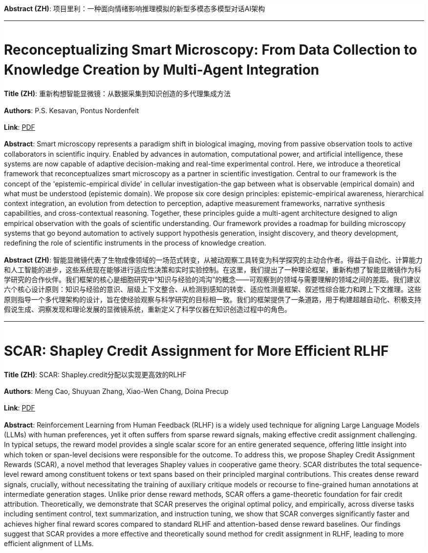 **Abstract (ZH)**: 项目里利：一种面向情绪影响推理模拟的新型多模态多模型对话AI架构 

---
# Reconceptualizing Smart Microscopy: From Data Collection to Knowledge Creation by Multi-Agent Integration 

**Title (ZH)**: 重新构想智能显微镜：从数据采集到知识创造的多代理集成方法 

**Authors**: P.S. Kesavan, Pontus Nordenfelt  

**Link**: [PDF](https://arxiv.org/pdf/2505.20466)  

**Abstract**: Smart microscopy represents a paradigm shift in biological imaging, moving from passive observation tools to active collaborators in scientific inquiry. Enabled by advances in automation, computational power, and artificial intelligence, these systems are now capable of adaptive decision-making and real-time experimental control. Here, we introduce a theoretical framework that reconceptualizes smart microscopy as a partner in scientific investigation. Central to our framework is the concept of the 'epistemic-empirical divide' in cellular investigation-the gap between what is observable (empirical domain) and what must be understood (epistemic domain). We propose six core design principles: epistemic-empirical awareness, hierarchical context integration, an evolution from detection to perception, adaptive measurement frameworks, narrative synthesis capabilities, and cross-contextual reasoning. Together, these principles guide a multi-agent architecture designed to align empirical observation with the goals of scientific understanding. Our framework provides a roadmap for building microscopy systems that go beyond automation to actively support hypothesis generation, insight discovery, and theory development, redefining the role of scientific instruments in the process of knowledge creation. 

**Abstract (ZH)**: 智能显微镜代表了生物成像领域的一场范式转变，从被动观察工具转变为科学探究的主动合作者。得益于自动化、计算能力和人工智能的进步，这些系统现在能够进行适应性决策和实时实验控制。在这里，我们提出了一种理论框架，重新构想了智能显微镜作为科学研究的合作伙伴。我们框架的核心是细胞研究中“知识与经验的鸿沟”的概念——可观察到的领域与需要理解的领域之间的差距。我们建议六个核心设计原则：知识与经验的意识、层级上下文整合、从检测到感知的转变、适应性测量框架、叙述性综合能力和跨上下文推理。这些原则指导一个多代理架构的设计，旨在使经验观察与科学研究的目标相一致。我们的框架提供了一条道路，用于构建超越自动化、积极支持假说生成、洞察发现和理论发展的显微镜系统，重新定义了科学仪器在知识创造过程中的角色。 

---
# SCAR: Shapley Credit Assignment for More Efficient RLHF 

**Title (ZH)**: SCAR: Shapley.credit分配以实现更高效的RLHF 

**Authors**: Meng Cao, Shuyuan Zhang, Xiao-Wen Chang, Doina Precup  

**Link**: [PDF](https://arxiv.org/pdf/2505.20417)  

**Abstract**: Reinforcement Learning from Human Feedback (RLHF) is a widely used technique for aligning Large Language Models (LLMs) with human preferences, yet it often suffers from sparse reward signals, making effective credit assignment challenging. In typical setups, the reward model provides a single scalar score for an entire generated sequence, offering little insight into which token or span-level decisions were responsible for the outcome. To address this, we propose Shapley Credit Assignment Rewards (SCAR), a novel method that leverages Shapley values in cooperative game theory. SCAR distributes the total sequence-level reward among constituent tokens or text spans based on their principled marginal contributions. This creates dense reward signals, crucially, without necessitating the training of auxiliary critique models or recourse to fine-grained human annotations at intermediate generation stages. Unlike prior dense reward methods, SCAR offers a game-theoretic foundation for fair credit attribution. Theoretically, we demonstrate that SCAR preserves the original optimal policy, and empirically, across diverse tasks including sentiment control, text summarization, and instruction tuning, we show that SCAR converges significantly faster and achieves higher final reward scores compared to standard RLHF and attention-based dense reward baselines. Our findings suggest that SCAR provides a more effective and theoretically sound method for credit assignment in RLHF, leading to more efficient alignment of LLMs. 
